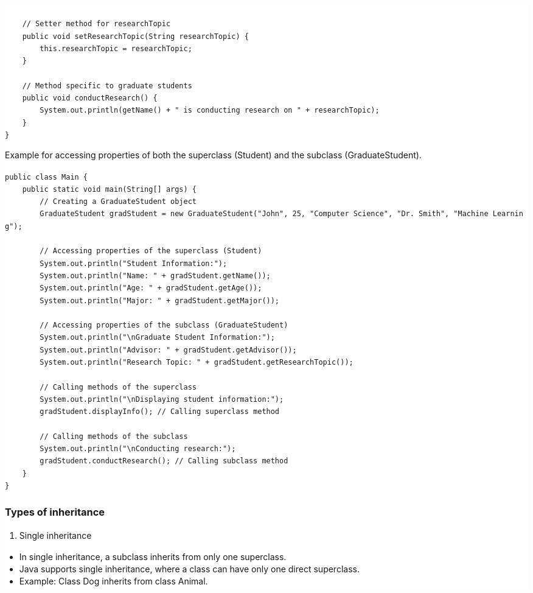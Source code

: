 ```

    // Setter method for researchTopic
    public void setResearchTopic(String researchTopic) {
        this.researchTopic = researchTopic;
    }

    // Method specific to graduate students
    public void conductResearch() {
        System.out.println(getName() + " is conducting research on " + researchTopic);
    }
}
```

Example for accessing properties of both the superclass (Student) and the subclass (GraduateStudent).

```
public class Main {
    public static void main(String[] args) {
        // Creating a GraduateStudent object
        GraduateStudent gradStudent = new GraduateStudent("John", 25, "Computer Science", "Dr. Smith", "Machine Learning");

        // Accessing properties of the superclass (Student)
        System.out.println("Student Information:");
        System.out.println("Name: " + gradStudent.getName());
        System.out.println("Age: " + gradStudent.getAge());
        System.out.println("Major: " + gradStudent.getMajor());

        // Accessing properties of the subclass (GraduateStudent)
        System.out.println("\nGraduate Student Information:");
        System.out.println("Advisor: " + gradStudent.getAdvisor());
        System.out.println("Research Topic: " + gradStudent.getResearchTopic());

        // Calling methods of the superclass
        System.out.println("\nDisplaying student information:");
        gradStudent.displayInfo(); // Calling superclass method

        // Calling methods of the subclass
        System.out.println("\nConducting research:");
        gradStudent.conductResearch(); // Calling subclass method
    }
}
```

### Types of inheritance

1. Single inheritance

- In single inheritance, a subclass inherits from only one superclass.
- Java supports single inheritance, where a class can have only one direct superclass.
- Example: Class Dog inherits from class Animal.
